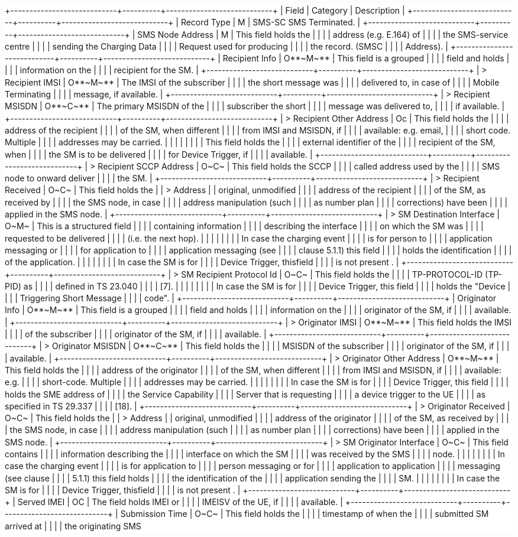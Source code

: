 +----------------------------+----------+----------------------------+ | Field | Category | Description | +----------------------------+----------+----------------------------+ | Record Type | M | SMS-SC SMS Terminated. | +----------------------------+----------+----------------------------+ | SMS Node Address | M | This field holds the | | | | address (e.g. E.164) of | | | | the SMS-service centre | | | | sending the Charging Data | | | | Request used for producing | | | | the record. (SMSC | | | | Address). | +----------------------------+----------+----------------------------+ | Recipient Info | O**~M~** | This field is a grouped | | | | field and holds | | | | information on the | | | | recipient for the SM. | +----------------------------+----------+----------------------------+ | > Recipient IMSI | O**~M~** | The IMSI of the subscriber | | | | the short message was | | | | delivered to, in case of | | | | Mobile Terminating | | | | message, if available. | +----------------------------+----------+----------------------------+ | > Recipient MSISDN | O**~C~** | The primary MSISDN of the | | | | subscriber the short | | | | message was delivered to, | | | | if available. | +----------------------------+----------+----------------------------+ | > Recipient Other Address | Oc | This field holds the | | | | address of the recipient | | | | of the SM, when different | | | | from IMSI and MSISDN, if | | | | available: e.g. email, | | | | short code. Multiple | | | | addresses may be carried. | | | | | | | | This field holds the | | | | external identifier of the | | | | recipient of the SM, when | | | | the SM is to be delivered | | | | for Device Trigger, if | | | | available. | +----------------------------+----------+----------------------------+ | > Recipient SCCP Address | O~C~ | This field holds the SCCP | | | | called address used by the | | | | SMS node to onward deliver | | | | the SM. | +----------------------------+----------+----------------------------+ | > Recipient Received | O~C~ | This field holds the | | > Address | | original, unmodified | | | | address of the recipient | | | | of the SM, as received by | | | | the SMS node, in case | | | | address manipulation (such | | | | as number plan | | | | corrections) have been | | | | applied in the SMS node. | +----------------------------+----------+----------------------------+ | > SM Destination Interface | O~M~ | This is a structured field | | | | containing information | | | | describing the interface | | | | on which the SM was | | | | requested to be delivered | | | | (i.e. the next hop). | | | | | | | | In case the charging event | | | | is for person to | | | | application messaging or | | | | for application to | | | | application messaging (see | | | | clause 5.1.1) this field | | | | holds the identification | | | | of the application. | | | | | | | | In case the SM is for | | | | Device Trigger, thisfield | | | | is not present . | +----------------------------+----------+----------------------------+ | > SM Recipient Protocol Id | O~C~ | This field holds the | | | | TP-PROTOCOL-ID (TP-PID) as | | | | defined in TS 23.040 | | | | [7]. | | | | | | | | In case the SM is for | | | | Device Trigger, this field | | | | holds the \"Device | | | | Triggering Short Message | | | | code\". | +----------------------------+----------+----------------------------+ | Originator Info | O**~M~** | This field is a grouped | | | | field and holds | | | | information on the | | | | originator of the SM, if | | | | available. | +----------------------------+----------+----------------------------+ | > Originator IMSI | O**~M~** | This field holds the IMSI | | | | of the subscriber | | | | originator of the SM, if | | | | available. | +----------------------------+----------+----------------------------+ | > Originator MSISDN | O**~C~** | This field holds the | | | | MSISDN of the subscriber | | | | originator of the SM, if | | | | available. | +----------------------------+----------+----------------------------+ | > Originator Other Address | O**~M~** | This field holds the | | | | address of the originator | | | | of the SM, when different | | | | from IMSI and MSISDN, if | | | | available: e.g. | | | | short-code. Multiple | | | | addresses may be carried. | | | | | | | | In case the SM is for | | | | Device Trigger, this field | | | | holds the SME address of | | | | the Service Capability | | | | Server that is requesting | | | | a device trigger to the UE | | | | as specified in TS 29.337 | | | | [18]. | +----------------------------+----------+----------------------------+ | > Originator Received | O~C~ | This field holds the | | > Address | | original, unmodified | | | | address of the originator | | | | of the SM, as received by | | | | the SMS node, in case | | | | address manipulation (such | | | | as number plan | | | | corrections) have been | | | | applied in the SMS node. | +----------------------------+----------+----------------------------+ | > SM Originator Interface | O~C~ | This field contains | | | | information describing the | | | | interface on which the SM | | | | was received by the SMS | | | | node. | | | | | | | | In case the charging event | | | | is for application to | | | | person messaging or for | | | | application to application | | | | messaging (see clause | | | | 5.1.1) this field holds | | | | the identification of the | | | | application sending the | | | | SM. | | | | | | | | In case the SM is for | | | | Device Trigger, thisfield | | | | is not present . | +----------------------------+----------+----------------------------+ | Served IMEI | OC | The field holds IMEI or | | | | IMEISV of the UE, if | | | | available. | +----------------------------+----------+----------------------------+ | Submission Time | O~C~ | This field holds the | | | | timestamp of when the | | | | submitted SM arrived at | | | | the originating SMS